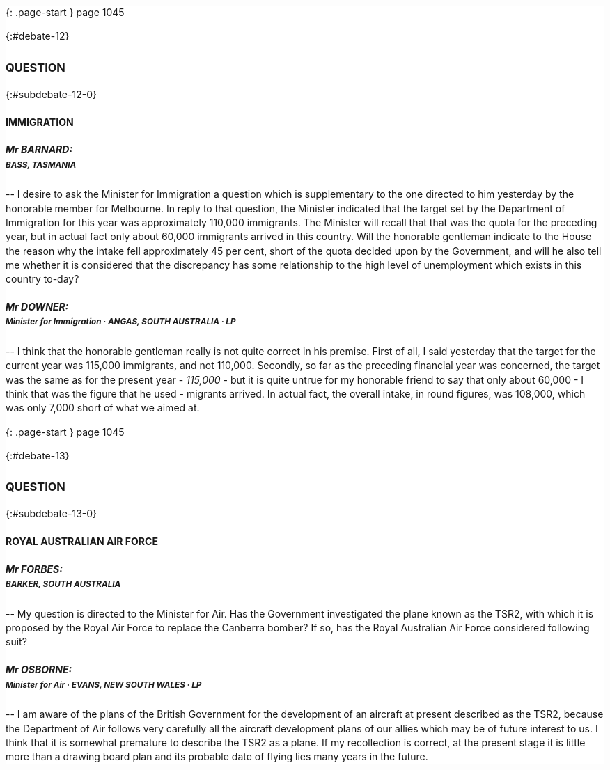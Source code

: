 {: .page-start }
page 1045

{:#debate-12}
### QUESTION

{:#subdebate-12-0}
#### IMMIGRATION

##### Mr BARNARD:<br><small class="text-muted">BASS, TASMANIA</small>

--  I desire to ask the Minister for Immigration a question which is supplementary to the one directed to him yesterday by the honorable member for Melbourne. In reply to that question, the Minister indicated that the target set by the Department of Immigration for this year was approximately 110,000 immigrants. The Minister will recall that that was the quota for the preceding year, but in actual fact only about 60,000 immigrants arrived in this country. Will the honorable gentleman indicate to the House the reason why the intake fell approximately 45 per cent, short of the quota decided upon by the Government, and will he also tell me whether it is considered that the discrepancy has some relationship to the high level of unemployment which exists in this country to-day? 

##### Mr DOWNER:<br><small class="text-muted">Minister for Immigration &middot; ANGAS, SOUTH AUSTRALIA &middot; LP</small>

-- I think that the honorable gentleman really is not quite correct in his premise. First of all, I said yesterday that the target for the current year was 115,000 immigrants, and not 110,000. Secondly, so far as the preceding financial year was concerned, the target was the same as for the present year -  *115,000*  - but it is quite untrue for my honorable friend to say that only about 60,000  -  I think that was the figure that he used - migrants arrived. In actual fact, the overall intake, in round figures, was 108,000, which was only 7,000 short of what we aimed at. 

{: .page-start }
page 1045

{:#debate-13}
### QUESTION

{:#subdebate-13-0}
#### ROYAL AUSTRALIAN AIR FORCE

##### Mr FORBES:<br><small class="text-muted">BARKER, SOUTH AUSTRALIA</small>

--  My question is directed to the Minister for Air. Has the Government investigated the plane known as the TSR2, with which it is proposed by the Royal Air Force to replace the Canberra bomber? If so, has the Royal Australian Air Force considered following suit? 

##### Mr OSBORNE:<br><small class="text-muted">Minister for Air &middot; EVANS, NEW SOUTH WALES &middot; LP</small>

--  I am aware of the plans of the British Government for the development of an aircraft at present described as the TSR2, because the Department of Air follows very carefully all the aircraft development plans of our allies which may be of future interest to us. I think that it is somewhat premature to describe the TSR2 as a plane. If my recollection is correct, at the present stage it is little more than a drawing board plan and its probable date of flying lies many years in the future. 
